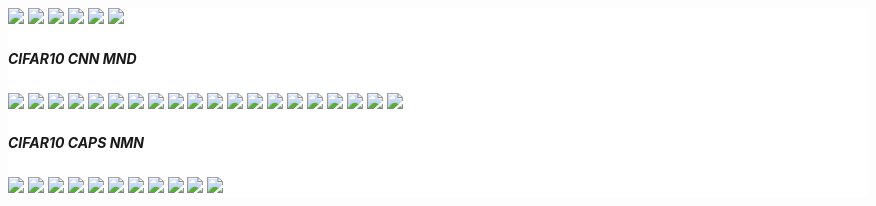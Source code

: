 ![](norm_based/loose_layout/ins3_cap7/Diff_Ori-Same_Tar/cifar10_cnn_naive_max_norm/7.png)
![](norm_based/loose_layout/ins3_cap7/Diff_Ori-Same_Tar/cifar10_cnn_naive_max_norm/7_distr.png)
![](norm_based/loose_layout/ins3_cap7/Diff_Ori-Same_Tar/cifar10_cnn_naive_max_norm/8.png)
![](norm_based/loose_layout/ins3_cap7/Diff_Ori-Same_Tar/cifar10_cnn_naive_max_norm/8_distr.png)
![](norm_based/loose_layout/ins3_cap7/Diff_Ori-Same_Tar/cifar10_cnn_naive_max_norm/9.png)
![](norm_based/loose_layout/ins3_cap7/Diff_Ori-Same_Tar/cifar10_cnn_naive_max_norm/9_distr.png)

##### CIFAR10 CNN MND
![](norm_based/loose_layout/ins3_cap7/Diff_Ori-Same_Tar/cifar10_cnn_max_norm_diff/0.png)
![](norm_based/loose_layout/ins3_cap7/Diff_Ori-Same_Tar/cifar10_cnn_max_norm_diff/0_distr.png)
![](norm_based/loose_layout/ins3_cap7/Diff_Ori-Same_Tar/cifar10_cnn_max_norm_diff/1.png)
![](norm_based/loose_layout/ins3_cap7/Diff_Ori-Same_Tar/cifar10_cnn_max_norm_diff/1_distr.png)
![](norm_based/loose_layout/ins3_cap7/Diff_Ori-Same_Tar/cifar10_cnn_max_norm_diff/2.png)
![](norm_based/loose_layout/ins3_cap7/Diff_Ori-Same_Tar/cifar10_cnn_max_norm_diff/2_distr.png)
![](norm_based/loose_layout/ins3_cap7/Diff_Ori-Same_Tar/cifar10_cnn_max_norm_diff/3.png)
![](norm_based/loose_layout/ins3_cap7/Diff_Ori-Same_Tar/cifar10_cnn_max_norm_diff/3_distr.png)
![](norm_based/loose_layout/ins3_cap7/Diff_Ori-Same_Tar/cifar10_cnn_max_norm_diff/4.png)
![](norm_based/loose_layout/ins3_cap7/Diff_Ori-Same_Tar/cifar10_cnn_max_norm_diff/4_distr.png)
![](norm_based/loose_layout/ins3_cap7/Diff_Ori-Same_Tar/cifar10_cnn_max_norm_diff/5.png)
![](norm_based/loose_layout/ins3_cap7/Diff_Ori-Same_Tar/cifar10_cnn_max_norm_diff/5_distr.png)
![](norm_based/loose_layout/ins3_cap7/Diff_Ori-Same_Tar/cifar10_cnn_max_norm_diff/6.png)
![](norm_based/loose_layout/ins3_cap7/Diff_Ori-Same_Tar/cifar10_cnn_max_norm_diff/6_distr.png)
![](norm_based/loose_layout/ins3_cap7/Diff_Ori-Same_Tar/cifar10_cnn_max_norm_diff/7.png)
![](norm_based/loose_layout/ins3_cap7/Diff_Ori-Same_Tar/cifar10_cnn_max_norm_diff/7_distr.png)
![](norm_based/loose_layout/ins3_cap7/Diff_Ori-Same_Tar/cifar10_cnn_max_norm_diff/8.png)
![](norm_based/loose_layout/ins3_cap7/Diff_Ori-Same_Tar/cifar10_cnn_max_norm_diff/8_distr.png)
![](norm_based/loose_layout/ins3_cap7/Diff_Ori-Same_Tar/cifar10_cnn_max_norm_diff/9.png)
![](norm_based/loose_layout/ins3_cap7/Diff_Ori-Same_Tar/cifar10_cnn_max_norm_diff/9_distr.png)

##### CIFAR10 CAPS NMN
![](norm_based/loose_layout/ins3_cap7/Diff_Ori-Same_Tar/cifar10_cap_naive_max_norm/0.png)
![](norm_based/loose_layout/ins3_cap7/Diff_Ori-Same_Tar/cifar10_cap_naive_max_norm/0_distr.png)
![](norm_based/loose_layout/ins3_cap7/Diff_Ori-Same_Tar/cifar10_cap_naive_max_norm/1.png)
![](norm_based/loose_layout/ins3_cap7/Diff_Ori-Same_Tar/cifar10_cap_naive_max_norm/1_distr.png)
![](norm_based/loose_layout/ins3_cap7/Diff_Ori-Same_Tar/cifar10_cap_naive_max_norm/2.png)
![](norm_based/loose_layout/ins3_cap7/Diff_Ori-Same_Tar/cifar10_cap_naive_max_norm/2_distr.png)
![](norm_based/loose_layout/ins3_cap7/Diff_Ori-Same_Tar/cifar10_cap_naive_max_norm/3.png)
![](norm_based/loose_layout/ins3_cap7/Diff_Ori-Same_Tar/cifar10_cap_naive_max_norm/3_distr.png)
![](norm_based/loose_layout/ins3_cap7/Diff_Ori-Same_Tar/cifar10_cap_naive_max_norm/4.png)
![](norm_based/loose_layout/ins3_cap7/Diff_Ori-Same_Tar/cifar10_cap_naive_max_norm/4_distr.png)
![](norm_based/loose_layout/ins3_cap7/Diff_Ori-Same_Tar/cifar10_cap_naive_max_norm/5.png)